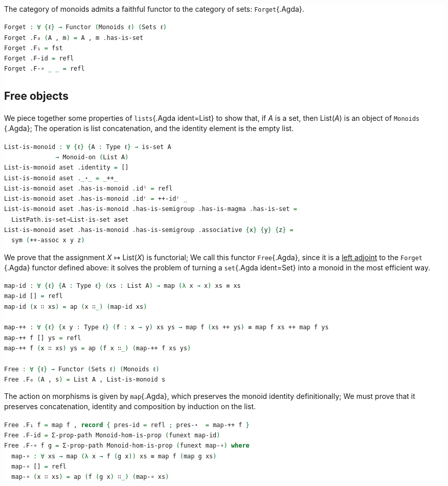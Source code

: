 The category of monoids admits a faithful functor to the category of
sets: `Forget`{.Agda}.

```agda
Forget : ∀ {ℓ} → Functor (Monoids ℓ) (Sets ℓ)
Forget .F₀ (A , m) = A , m .has-is-set
Forget .F₁ = fst
Forget .F-id = refl
Forget .F-∘ _ _ = refl
```

## Free objects

We piece together some properties of `lists`{.Agda ident=List} to show
that, if $A$ is a set, then $\mathrm{List}(A)$ is an object of
`Monoids`{.Agda}; The operation is list concatenation, and the identity
element is the empty list.

```agda
List-is-monoid : ∀ {ℓ} {A : Type ℓ} → is-set A
              → Monoid-on (List A)
List-is-monoid aset .identity = []
List-is-monoid aset ._⋆_ = _++_
List-is-monoid aset .has-is-monoid .idˡ = refl
List-is-monoid aset .has-is-monoid .idʳ = ++-idʳ _
List-is-monoid aset .has-is-monoid .has-is-semigroup .has-is-magma .has-is-set = 
  ListPath.is-set→List-is-set aset
List-is-monoid aset .has-is-monoid .has-is-semigroup .associative {x} {y} {z} = 
  sym (++-assoc x y z)
```

We prove that the assignment $X \mapsto \mathrm{List}(X)$ is functorial;
We call this functor `Free`{.Agda}, since it is a [left adjoint] to the
`Forget`{.Agda} functor defined above: it solves the problem of turning
a `set`{.Agda ident=Set} into a monoid in the most efficient way.

[left adjoint]: Cat.Functor.Adjoint.html


```agda
map-id : ∀ {ℓ} {A : Type ℓ} (xs : List A) → map (λ x → x) xs ≡ xs
map-id [] = refl
map-id (x ∷ xs) = ap (x ∷_) (map-id xs)

map-++ : ∀ {ℓ} {x y : Type ℓ} (f : x → y) xs ys → map f (xs ++ ys) ≡ map f xs ++ map f ys
map-++ f [] ys = refl
map-++ f (x ∷ xs) ys = ap (f x ∷_) (map-++ f xs ys)

Free : ∀ {ℓ} → Functor (Sets ℓ) (Monoids ℓ)
Free .F₀ (A , s) = List A , List-is-monoid s
```

The action on morphisms is given by `map`{.Agda}, which preserves the
monoid identity definitionally; We must prove that it preserves
concatenation, identity and composition by induction on the list.

```agda
Free .F₁ f = map f , record { pres-id = refl ; pres-⋆  = map-++ f }
Free .F-id = Σ-prop-path Monoid-hom-is-prop (funext map-id)
Free .F-∘ f g = Σ-prop-path Monoid-hom-is-prop (funext map-∘) where
  map-∘ : ∀ xs → map (λ x → f (g x)) xs ≡ map f (map g xs)
  map-∘ [] = refl
  map-∘ (x ∷ xs) = ap (f (g x) ∷_) (map-∘ xs)
```


[h-level]: 1Lab.HLevel.html
[monadic]: Cat.Functor.Adjoint.Monadic.html
[ff]: Cat.Functor.Base.html#ff-functors
[eso]: Cat.Functor.Base.html#essential-fibres